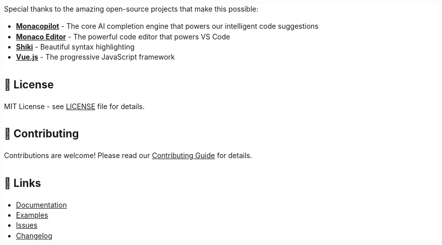 Special thanks to the amazing open-source projects that make this possible:

- **[Monacopilot](https://github.com/arshad-yaseen/monacopilot)** - The core AI completion engine that powers our intelligent code suggestions
- **[Monaco Editor](https://microsoft.github.io/monaco-editor/)** - The powerful code editor that powers VS Code
- **[Shiki](https://shiki.matsu.io/)** - Beautiful syntax highlighting
- **[Vue.js](https://vuejs.org/)** - The progressive JavaScript framework

## 📄 License

MIT License - see [LICENSE](LICENSE) file for details.

## 🤝 Contributing

Contributions are welcome! Please read our [Contributing Guide](CONTRIBUTING.md) for details.

## 🔗 Links

- [Documentation](https://github.com/Wadehl/monaco-ai-editor#readme)
- [Examples](https://github.com/Wadehl/monaco-ai-editor/tree/main/packages/example)
- [Issues](https://github.com/Wadehl/monaco-ai-editor/issues)
- [Changelog](CHANGELOG.md)